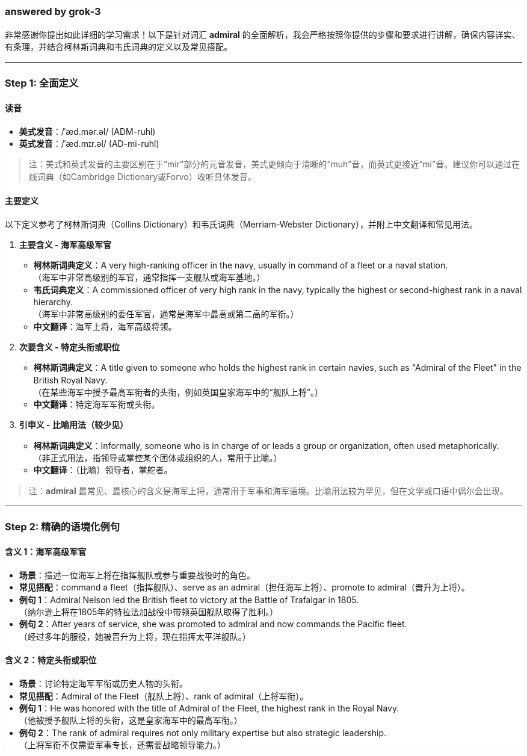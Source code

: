 ### answered by grok-3
非常感谢你提出如此详细的学习需求！以下是针对词汇 **admiral** 的全面解析，我会严格按照你提供的步骤和要求进行讲解，确保内容详实、有条理，并结合柯林斯词典和韦氏词典的定义以及常见搭配。

---

### Step 1: 全面定义

#### 读音
- **美式发音**：/ˈæd.mər.əl/ (ADM-ruhl)
- **英式发音**：/ˈæd.mɪr.əl/ (AD-mi-ruhl)
> 注：美式和英式发音的主要区别在于“mir”部分的元音发音，美式更倾向于清晰的“muh”音，而英式更接近“mi”音。建议你可以通过在线词典（如Cambridge Dictionary或Forvo）收听具体发音。

#### 主要定义
以下定义参考了柯林斯词典（Collins Dictionary）和韦氏词典（Merriam-Webster Dictionary），并附上中文翻译和常见用法。

1. **主要含义 - 海军高级军官**
   - **柯林斯词典定义**：A very high-ranking officer in the navy, usually in command of a fleet or a naval station.  
     （海军中非常高级别的军官，通常指挥一支舰队或海军基地。）
   - **韦氏词典定义**：A commissioned officer of very high rank in the navy, typically the highest or second-highest rank in a naval hierarchy.  
     （海军中非常高级别的委任军官，通常是海军中最高或第二高的军衔。）
   - **中文翻译**：海军上将，海军高级将领。

2. **次要含义 - 特定头衔或职位**
   - **柯林斯词典定义**：A title given to someone who holds the highest rank in certain navies, such as "Admiral of the Fleet" in the British Royal Navy.  
     （在某些海军中授予最高军衔者的头衔，例如英国皇家海军中的“舰队上将”。）
   - **中文翻译**：特定海军军衔或头衔。

3. **引申义 - 比喻用法（较少见）**
   - **柯林斯词典定义**：Informally, someone who is in charge of or leads a group or organization, often used metaphorically.  
     （非正式用法，指领导或掌控某个团体或组织的人，常用于比喻。）
   - **中文翻译**：（比喻）领导者，掌舵者。

> 注：**admiral** 最常见、最核心的含义是海军上将，通常用于军事和海军语境。比喻用法较为罕见，但在文学或口语中偶尔会出现。

---

### Step 2: 精确的语境化例句

#### 含义 1：海军高级军官
- **场景**：描述一位海军上将在指挥舰队或参与重要战役时的角色。
- **常见搭配**：command a fleet（指挥舰队）、serve as an admiral（担任海军上将）、promote to admiral（晋升为上将）。
- **例句 1**：Admiral Nelson led the British fleet to victory at the Battle of Trafalgar in 1805.  
  （纳尔逊上将在1805年的特拉法加战役中带领英国舰队取得了胜利。）
- **例句 2**：After years of service, she was promoted to admiral and now commands the Pacific fleet.  
  （经过多年的服役，她被晋升为上将，现在指挥太平洋舰队。）

#### 含义 2：特定头衔或职位
- **场景**：讨论特定海军军衔或历史人物的头衔。
- **常见搭配**：Admiral of the Fleet（舰队上将）、rank of admiral（上将军衔）。
- **例句 1**：He was honored with the title of Admiral of the Fleet, the highest rank in the Royal Navy.  
  （他被授予舰队上将的头衔，这是皇家海军中的最高军衔。）
- **例句 2**：The rank of admiral requires not only military expertise but also strategic leadership.  
  （上将军衔不仅需要军事专长，还需要战略领导能力。）
